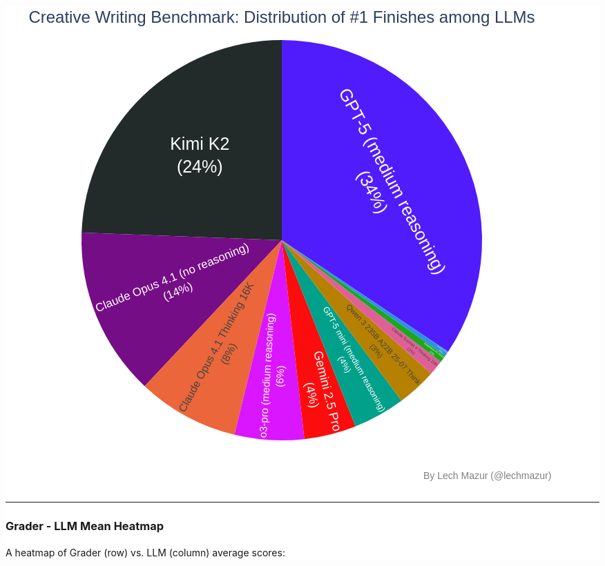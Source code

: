 ![#1 stories pie chart](/images/llm_best_pie.png)


---
### Grader - LLM Mean Heatmap
A heatmap of Grader (row) vs. LLM (column) average scores:
